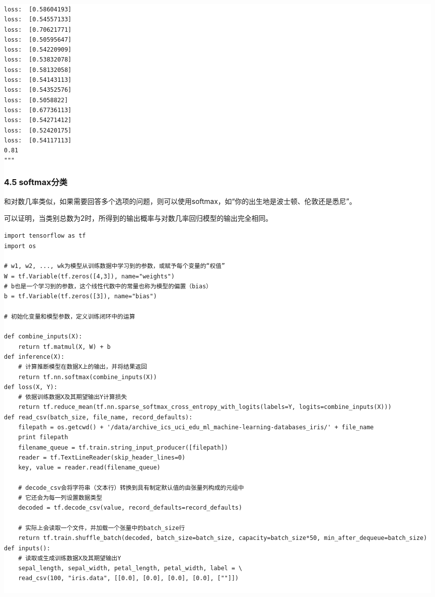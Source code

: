 ```
loss:  [0.58604193]
loss:  [0.54557133]
loss:  [0.70621771]
loss:  [0.50595647]
loss:  [0.54220909]
loss:  [0.53832078]
loss:  [0.58132058]
loss:  [0.54143113]
loss:  [0.54352576]
loss:  [0.5058822]
loss:  [0.67736113]
loss:  [0.54271412]
loss:  [0.52420175]
loss:  [0.54117113]
0.81
"""
```

### 4.5 softmax分类

和对数几率类似，如果需要回答多个选项的问题，则可以使用softmax，如“你的出生地是波士顿、伦敦还是悉尼”。

可以证明，当类别总数为2时，所得到的输出概率与对数几率回归模型的输出完全相同。

```
import tensorflow as tf
import os

# w1, w2, ..., wk为模型从训练数据中学习到的参数，或赋予每个变量的“权值”
W = tf.Variable(tf.zeros([4,3]), name="weights")
# b也是一个学习到的参数，这个线性代数中的常量也称为模型的偏置（bias）
b = tf.Variable(tf.zeros([3]), name="bias")

# 初始化变量和模型参数，定义训练闭环中的运算

def combine_inputs(X):
    return tf.matmul(X, W) + b
def inference(X):
    # 计算推断模型在数据X上的输出，并将结果返回
    return tf.nn.softmax(combine_inputs(X))
def loss(X, Y):
    # 依据训练数据X及其期望输出Y计算损失
    return tf.reduce_mean(tf.nn.sparse_softmax_cross_entropy_with_logits(labels=Y, logits=combine_inputs(X)))
def read_csv(batch_size, file_name, record_defaults):
    filepath = os.getcwd() + '/data/archive_ics_uci_edu_ml_machine-learning-databases_iris/' + file_name
    print filepath
    filename_queue = tf.train.string_input_producer([filepath])
    reader = tf.TextLineReader(skip_header_lines=0)
    key, value = reader.read(filename_queue)
    
    # decode_csv会将字符串（文本行）转换到具有制定默认值的由张量列构成的元组中
    # 它还会为每一列设置数据类型
    decoded = tf.decode_csv(value, record_defaults=record_defaults)
    
    # 实际上会读取一个文件，并加载一个张量中的batch_size行
    return tf.train.shuffle_batch(decoded, batch_size=batch_size, capacity=batch_size*50, min_after_dequeue=batch_size)
def inputs():
    # 读取或生成训练数据X及其期望输出Y
    sepal_length, sepal_width, petal_length, petal_width, label = \
    read_csv(100, "iris.data", [[0.0], [0.0], [0.0], [0.0], [""]])
    
```